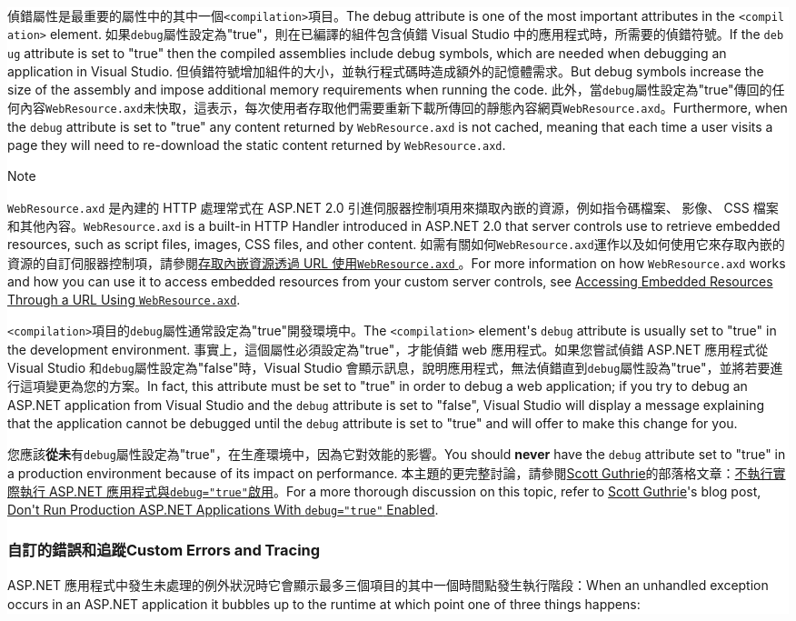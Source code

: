 <span data-ttu-id="7d189-141">偵錯屬性是最重要的屬性中的其中一個`<compilation>`項目。</span><span class="sxs-lookup"><span data-stu-id="7d189-141">The debug attribute is one of the most important attributes in the `<compilation>` element.</span></span> <span data-ttu-id="7d189-142">如果`debug`屬性設定為"true"，則在已編譯的組件包含偵錯 Visual Studio 中的應用程式時，所需要的偵錯符號。</span><span class="sxs-lookup"><span data-stu-id="7d189-142">If the `debug` attribute is set to "true" then the compiled assemblies include debug symbols, which are needed when debugging an application in Visual Studio.</span></span> <span data-ttu-id="7d189-143">但偵錯符號增加組件的大小，並執行程式碼時造成額外的記憶體需求。</span><span class="sxs-lookup"><span data-stu-id="7d189-143">But debug symbols increase the size of the assembly and impose additional memory requirements when running the code.</span></span> <span data-ttu-id="7d189-144">此外，當`debug`屬性設定為"true"傳回的任何內容`WebResource.axd`未快取，這表示，每次使用者存取他們需要重新下載所傳回的靜態內容網頁`WebResource.axd`。</span><span class="sxs-lookup"><span data-stu-id="7d189-144">Furthermore, when the `debug` attribute is set to "true" any content returned by `WebResource.axd` is not cached, meaning that each time a user visits a page they will need to re-download the static content returned by `WebResource.axd`.</span></span>

> [!NOTE]
> <span data-ttu-id="7d189-145">`WebResource.axd` 是內建的 HTTP 處理常式在 ASP.NET 2.0 引進伺服器控制項用來擷取內嵌的資源，例如指令碼檔案、 影像、 CSS 檔案和其他內容。</span><span class="sxs-lookup"><span data-stu-id="7d189-145">`WebResource.axd` is a built-in HTTP Handler introduced in ASP.NET 2.0 that server controls use to retrieve embedded resources, such as script files, images, CSS files, and other content.</span></span> <span data-ttu-id="7d189-146">如需有關如何`WebResource.axd`運作以及如何使用它來存取內嵌的資源的自訂伺服器控制項，請參閱[存取內嵌資源透過 URL 使用`WebResource.axd` ](http://aspnet.4guysfromrolla.com/articles/080906-1.aspx)。</span><span class="sxs-lookup"><span data-stu-id="7d189-146">For more information on how `WebResource.axd` works and how you can use it to access embedded resources from your custom server controls, see [Accessing Embedded Resources Through a URL Using `WebResource.axd`](http://aspnet.4guysfromrolla.com/articles/080906-1.aspx).</span></span>


<span data-ttu-id="7d189-147">`<compilation>`項目的`debug`屬性通常設定為"true"開發環境中。</span><span class="sxs-lookup"><span data-stu-id="7d189-147">The `<compilation>` element's `debug` attribute is usually set to "true" in the development environment.</span></span> <span data-ttu-id="7d189-148">事實上，這個屬性必須設定為"true"，才能偵錯 web 應用程式。如果您嘗試偵錯 ASP.NET 應用程式從 Visual Studio 和`debug`屬性設定為"false"時，Visual Studio 會顯示訊息，說明應用程式，無法偵錯直到`debug`屬性設為"true"，並將若要進行這項變更為您的方案。</span><span class="sxs-lookup"><span data-stu-id="7d189-148">In fact, this attribute must be set to "true" in order to debug a web application; if you try to debug an ASP.NET application from Visual Studio and the `debug` attribute is set to "false", Visual Studio will display a message explaining that the application cannot be debugged until the `debug` attribute is set to "true" and will offer to make this change for you.</span></span>

<span data-ttu-id="7d189-149">您應該**從未**有`debug`屬性設定為"true"，在生產環境中，因為它對效能的影響。</span><span class="sxs-lookup"><span data-stu-id="7d189-149">You should **never** have the `debug` attribute set to "true" in a production environment because of its impact on performance.</span></span> <span data-ttu-id="7d189-150">本主題的更完整討論，請參閱[Scott Guthrie](https://weblogs.asp.net/scottgu/)的部落格文章：[不執行實際執行 ASP.NET 應用程式與`debug="true"`啟用](https://weblogs.asp.net/scottgu/442448)。</span><span class="sxs-lookup"><span data-stu-id="7d189-150">For a more thorough discussion on this topic, refer to [Scott Guthrie](https://weblogs.asp.net/scottgu/)'s blog post, [Don't Run Production ASP.NET Applications With `debug="true"` Enabled](https://weblogs.asp.net/scottgu/442448).</span></span>

### <a name="custom-errors-and-tracing"></a><span data-ttu-id="7d189-151">自訂的錯誤和追蹤</span><span class="sxs-lookup"><span data-stu-id="7d189-151">Custom Errors and Tracing</span></span>

<span data-ttu-id="7d189-152">ASP.NET 應用程式中發生未處理的例外狀況時它會顯示最多三個項目的其中一個時間點發生執行階段：</span><span class="sxs-lookup"><span data-stu-id="7d189-152">When an unhandled exception occurs in an ASP.NET application it bubbles up to the runtime at which point one of three things happens:</span></span>
